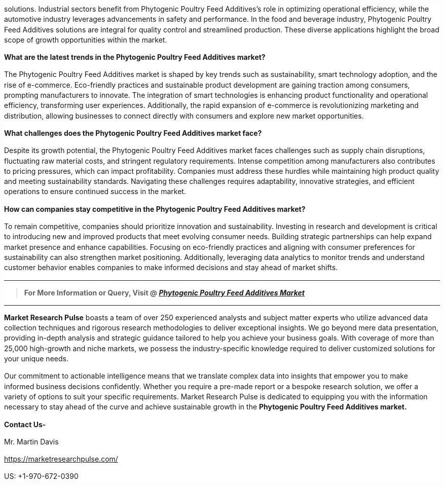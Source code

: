 solutions. Industrial sectors benefit from Phytogenic Poultry Feed Additives&rsquo;s role in optimizing operational efficiency, while the automotive industry leverages advancements in safety and performance. In the food and beverage industry, Phytogenic Poultry Feed Additives solutions are integral for quality control and streamlined production. These diverse applications highlight the broad scope of growth opportunities within the market.</p><p><strong>What are the latest trends in the Phytogenic Poultry Feed Additives market?</strong></p><p>The Phytogenic Poultry Feed Additives market is shaped by key trends such as sustainability, smart technology adoption, and the rise of e-commerce. Eco-friendly practices and sustainable product development are gaining traction among consumers, prompting manufacturers to innovate. The integration of smart technologies is enhancing product functionality and operational efficiency, transforming user experiences. Additionally, the rapid expansion of e-commerce is revolutionizing marketing and distribution, allowing businesses to connect directly with consumers and explore new market opportunities.</p><p><strong>What challenges does the Phytogenic Poultry Feed Additives market face?</strong></p><p>Despite its growth potential, the Phytogenic Poultry Feed Additives market faces challenges such as supply chain disruptions, fluctuating raw material costs, and stringent regulatory requirements. Intense competition among manufacturers also contributes to pricing pressures, which can impact profitability. Companies must address these hurdles while maintaining high product quality and meeting sustainability standards. Navigating these challenges requires adaptability, innovative strategies, and efficient operations to ensure continued success in the market.</p><p><strong>How can companies stay competitive in the Phytogenic Poultry Feed Additives market?</strong></p><p>To remain competitive, companies should prioritize innovation and sustainability. Investing in research and development is critical to introducing new and improved products that meet evolving consumer needs. Building strategic partnerships can help expand market presence and enhance capabilities. Focusing on eco-friendly practices and aligning with consumer preferences for sustainability can also strengthen market positioning. Additionally, leveraging data analytics to monitor trends and understand customer behavior enables companies to make informed decisions and stay ahead of market shifts.</p><hr /><blockquote><p><strong>For More Information or Query, Visit @&nbsp;<em><a href="https://marketresearchpulse.com/report/18660/phytogenic-poultry-feed-additives-market?utm_source=Linkedin&utm_medium=029">Phytogenic Poultry Feed Additives Market</a></em></strong></p></blockquote><hr /><p><strong>Market Research Pulse</strong> boasts a team of over 250 experienced analysts and subject matter experts who utilize advanced data collection techniques and rigorous research methodologies to deliver exceptional insights. We go beyond mere data presentation, providing in-depth analysis and strategic guidance tailored to help you achieve your business goals. With coverage of more than 25,000 high-growth and niche markets, we possess the industry-specific knowledge required to deliver customized solutions for your unique needs.</p><p>Our commitment to actionable intelligence means that we translate complex data into insights that empower you to make informed business decisions confidently. Whether you require a pre-made report or a bespoke research solution, we offer a variety of options to suit your specific requirements. Market Research Pulse is dedicated to equipping you with the information necessary to stay ahead of the curve and achieve sustainable growth in the <strong>Phytogenic Poultry Feed Additives market.</strong></p><p><strong>Contact Us-</strong></p><p>Mr. Martin Davis</p><p>https://marketresearchpulse.com/</p><p>US: +1-970-672-0390</p>
